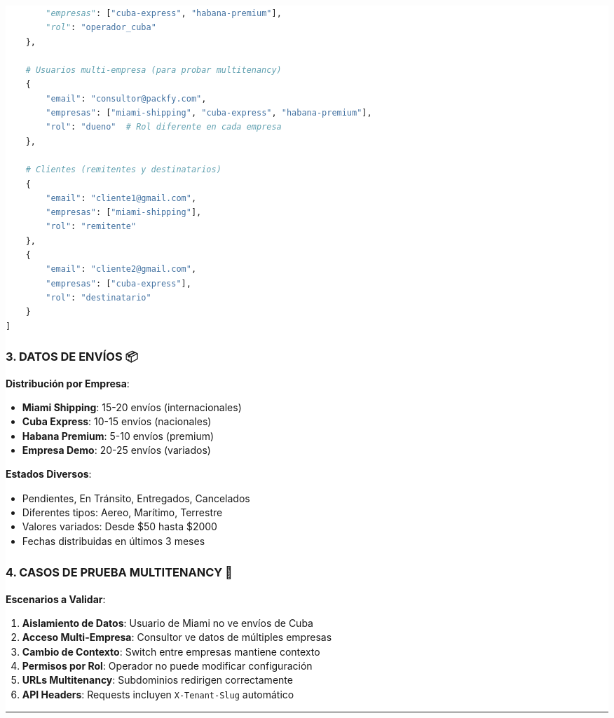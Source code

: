 ```python
        "empresas": ["cuba-express", "habana-premium"],
        "rol": "operador_cuba"
    },

    # Usuarios multi-empresa (para probar multitenancy)
    {
        "email": "consultor@packfy.com",
        "empresas": ["miami-shipping", "cuba-express", "habana-premium"],
        "rol": "dueno"  # Rol diferente en cada empresa
    },

    # Clientes (remitentes y destinatarios)
    {
        "email": "cliente1@gmail.com",
        "empresas": ["miami-shipping"],
        "rol": "remitente"
    },
    {
        "email": "cliente2@gmail.com",
        "empresas": ["cuba-express"],
        "rol": "destinatario"
    }
]
```

### **3. DATOS DE ENVÍOS** 📦

**Distribución por Empresa**:

- **Miami Shipping**: 15-20 envíos (internacionales)
- **Cuba Express**: 10-15 envíos (nacionales)
- **Habana Premium**: 5-10 envíos (premium)
- **Empresa Demo**: 20-25 envíos (variados)

**Estados Diversos**:

- Pendientes, En Tránsito, Entregados, Cancelados
- Diferentes tipos: Aereo, Marítimo, Terrestre
- Valores variados: Desde $50 hasta $2000
- Fechas distribuidas en últimos 3 meses

### **4. CASOS DE PRUEBA MULTITENANCY** 🧪

**Escenarios a Validar**:

1. **Aislamiento de Datos**: Usuario de Miami no ve envíos de Cuba
2. **Acceso Multi-Empresa**: Consultor ve datos de múltiples empresas
3. **Cambio de Contexto**: Switch entre empresas mantiene contexto
4. **Permisos por Rol**: Operador no puede modificar configuración
5. **URLs Multitenancy**: Subdominios redirigen correctamente
6. **API Headers**: Requests incluyen `X-Tenant-Slug` automático

---
